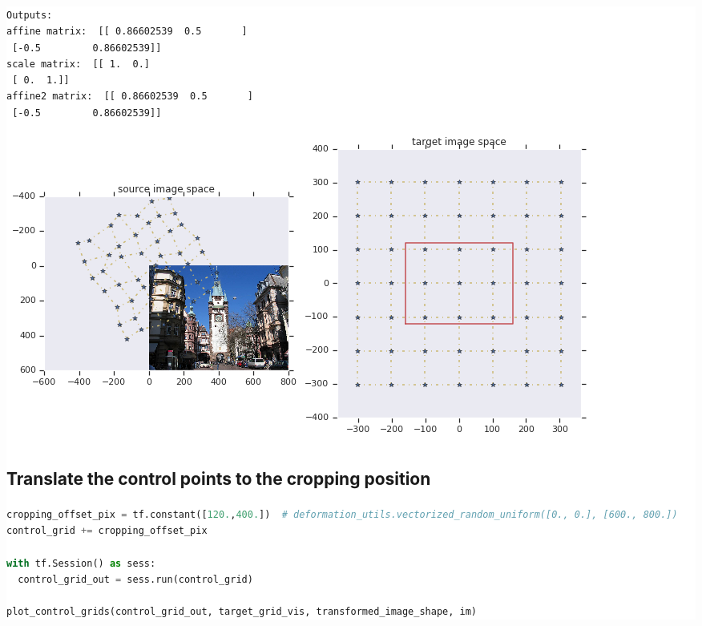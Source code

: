 ```
Outputs:
affine matrix:  [[ 0.86602539  0.5       ]
 [-0.5         0.86602539]]
scale matrix:  [[ 1.  0.]
 [ 0.  1.]]
affine2 matrix:  [[ 0.86602539  0.5       ]
 [-0.5         0.86602539]]
```

![Fig4](figs/elastic4.png)

## Translate the control points to the cropping position

```python
cropping_offset_pix = tf.constant([120.,400.])  # deformation_utils.vectorized_random_uniform([0., 0.], [600., 800.])
control_grid += cropping_offset_pix

with tf.Session() as sess:
  control_grid_out = sess.run(control_grid)

plot_control_grids(control_grid_out, target_grid_vis, transformed_image_shape, im)
```


[^footnote]: All images are derived from